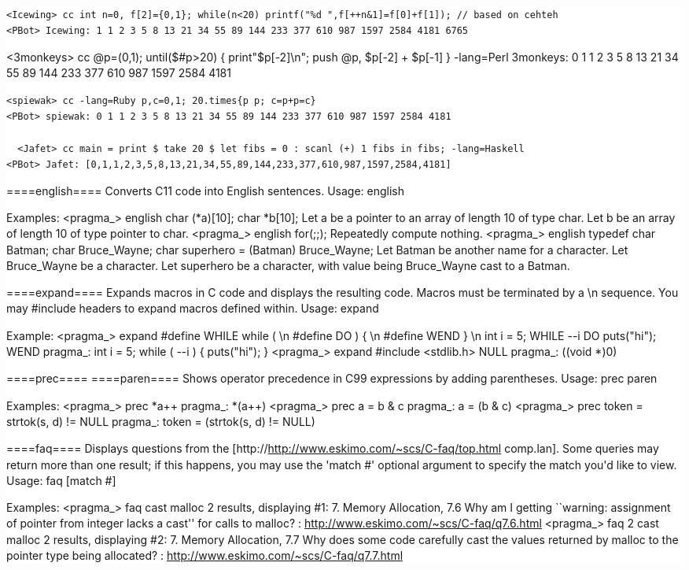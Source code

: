     <Icewing> cc int n=0, f[2]={0,1}; while(n<20) printf("%d ",f[++n&1]=f[0]+f[1]); // based on cehteh
    <PBot> Icewing: 1 1 2 3 5 8 13 21 34 55 89 144 233 377 610 987 1597 2584 4181 6765

   <3monkeys> cc @p=(0,1); until($#p>20) { print"$p[-2]\n"; push @p, $p[-2] + $p[-1] } -lang=Perl
    <PBot> 3monkeys: 0 1 1 2 3 5 8 13 21 34 55 89 144 233 377 610 987 1597 2584 4181

    <spiewak> cc -lang=Ruby p,c=0,1; 20.times{p p; c=p+p=c}
    <PBot> spiewak: 0 1 1 2 3 5 8 13 21 34 55 89 144 233 377 610 987 1597 2584 4181

      <Jafet> cc main = print $ take 20 $ let fibs = 0 : scanl (+) 1 fibs in fibs; -lang=Haskell
    <PBot> Jafet: [0,1,1,2,3,5,8,13,21,34,55,89,144,233,377,610,987,1597,2584,4181]

====english====
Converts C11 code into English sentences.
  Usage: english <C snippet>

  Examples:
     <pragma_> english char (*a)[10];  char *b[10];
     <PBot> Let a be a pointer to an array of length 10 of type char. Let b be an array of length 10 of type pointer to char.
     <pragma_> english for(;;);
     <PBot> Repeatedly compute nothing.
     <pragma_> english typedef char Batman; char Bruce_Wayne; char superhero = (Batman) Bruce_Wayne;
     <PBot> Let Batman be another name for a character. Let Bruce_Wayne be a character. Let superhero be a character, with value being Bruce_Wayne cast to a Batman.

====expand====
Expands macros in C code and displays the resulting code.  Macros must be terminated by a \n sequence.  You may #include headers to expand macros defined within.
  Usage: expand <C snippet>

  Example:
     <pragma_> expand #define WHILE while ( \n #define DO ) { \n #define WEND } \n  int i = 5; WHILE --i DO puts("hi"); WEND
     <PBot> pragma_: int i = 5; while ( --i ) { puts("hi"); }
     <pragma_> expand #include <stdlib.h> NULL
     <PBot> pragma_: ((void *)0)

====prec====
====paren====
Shows operator precedence in C99 expressions by adding parentheses.
  Usage: prec <expression>
         paren <expression>

  Examples:
     <pragma_> prec *a++
     <PBot> pragma_: *(a++)
     <pragma_> prec a = b & c
     <PBot> pragma_: a = (b & c)
     <pragma_> prec token = strtok(s, d) != NULL
     <PBot> pragma_: token = (strtok(s, d) != NULL)

====faq====
Displays questions from the [http://http://www.eskimo.com/~scs/C-faq/top.html comp.lan].  Some queries may return more than one result; if this happens, you may use the 'match #' optional argument to specify the match you'd like to view.
  Usage: faq [match #] <search regex>
  Examples:
    <pragma_> faq cast malloc
    <PBot> 2 results, displaying #1: 7. Memory Allocation, 7.6 Why am
              I getting ``warning: assignment of pointer from integer
              lacks a cast'' for calls to malloc? :
              http://www.eskimo.com/~scs/C-faq/q7.6.html
    <pragma_> faq 2 cast malloc
    <PBot> 2 results, displaying #2: 7. Memory Allocation, 7.7 Why
              does some code carefully cast the values returned by
              malloc to the pointer type being allocated? :
              http://www.eskimo.com/~scs/C-faq/q7.7.html